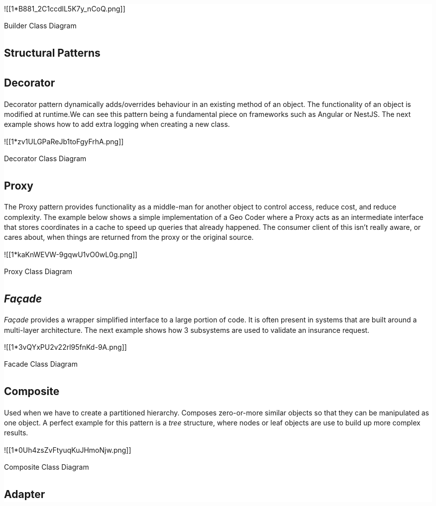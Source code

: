 ![[1*B881_2C1ccdlL5K7y_nCoQ.png]]

Builder Class Diagram

## Structural Patterns

## Decorator

Decorator pattern dynamically adds/overrides behaviour in an existing method of an object. The functionality of an object is modified at runtime.We can see this pattern being a fundamental piece on frameworks such as Angular or NestJS. The next example shows how to add extra logging when creating a new class.

![[1*zv1ULGPaReJb1toFgyFrhA.png]]

Decorator Class Diagram

## Proxy

The Proxy pattern provides functionality as a middle-man for another object to control access, reduce cost, and reduce complexity. The example below shows a simple implementation of a Geo Coder where a Proxy acts as an intermediate interface that stores coordinates in a cache to speed up queries that already happened. The consumer client of this isn’t really aware, or cares about, when things are returned from the proxy or the original source.

![[1*kaKnWEVW-9gqwU1vO0wL0g.png]]

Proxy Class Diagram

## *Façade*

*Façade* provides a wrapper simplified interface to a large portion of code. It is often present in systems that are built around a multi-layer architecture. The next example shows how 3 subsystems are used to validate an insurance request.

![[1*3vQYxPU2v22rl95fnKd-9A.png]]

Facade Class Diagram

## Composite

Used when we have to create a partitioned hierarchy. Composes zero-or-more similar objects so that they can be manipulated as one object. A perfect example for this pattern is a *tree* structure, where nodes or leaf objects are use to build up more complex results.

![[1*0Uh4zsZvFtyuqKuJHmoNjw.png]]

Composite Class Diagram

## Adapter
